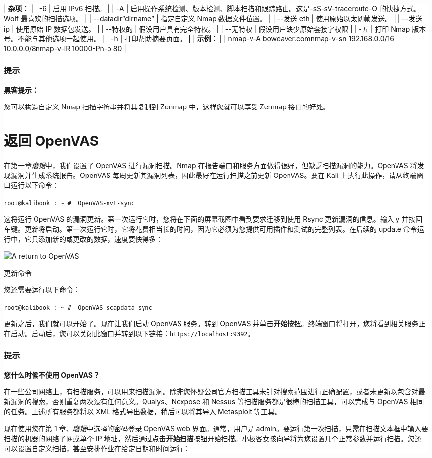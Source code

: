 | **杂项：** |
| -6 | 启用 IPv6 扫描。 |
| -A | 启用操作系统检测、版本检测、脚本扫描和跟踪路由。这是-sS-sV-traceroute-O 的快捷方式。Wolf 最喜欢的扫描选项。 |
| --datadir“dirname” | 指定自定义 Nmap 数据文件位置。 |
| --发送 eth | 使用原始以太网帧发送。 |
| --发送 ip | 使用原始 IP 数据包发送。 |
| --特权的 | 假设用户具有完全特权。 |
| --无特权 | 假设用户缺少原始套接字权限 |
| -五 | 打印 Nmap 版本号。不能与其他选项一起使用。 |
| -h | 打印帮助摘要页面。 |
| **示例：** |
| nmap-v-A boweaver.comnmap-v-sn 192.168.0.0/16 10.0.0.0/8nmap-v-iR 10000-Pn-p 80 |

### 提示

**黑客提示：**

您可以构造自定义 Nmap 扫描字符串并将其复制到 Zenmap 中，这样您就可以享受 Zenmap 接口的好处。

# 返回 OpenVAS

在[第一章](01.html#aid-F8902 "Chapter 1. Sharpening the Saw")*磨锯*中，我们设置了 OpenVAS 进行漏洞扫描。Nmap 在报告端口和服务方面做得很好，但缺乏扫描漏洞的能力。OpenVAS 将发现漏洞并生成系统报告。OpenVAS 每周更新其漏洞列表，因此最好在运行扫描之前更新 OpenVAS。要在 Kali 上执行此操作，请从终端窗口运行以下命令：

```
root@kalibook : ~ #  OpenVAS-nvt-sync

```

这将运行 OpenVAS 的漏洞更新。第一次运行它时，您将在下面的屏幕截图中看到要求迁移到使用 Rsync 更新漏洞的信息。输入 y 并按回车键。更新将启动。第一次运行它时，它将花费相当长的时间，因为它必须为您提供可用插件和测试的完整列表。在后续的 update 命令运行中，它只添加新的或更改的数据，速度要快得多：

![A return to OpenVAS](../Images/image00697.jpeg)

更新命令

您还需要运行以下命令：

```
root@kalibook : ~ #  OpenVAS-scapdata-sync

```

更新之后，我们就可以开始了。现在让我们启动 OpenVAS 服务。转到 OpenVAS 并单击**开始**按钮。终端窗口将打开，您将看到相关服务正在启动。启动后，您可以关闭此窗口并转到以下链接：`https://localhost:9392`。

### 提示

**您什么时候不使用 OpenVAS？**

在一些公司网络上，有扫描服务，可以用来扫描漏洞。除非您怀疑公司官方扫描工具未针对搜索范围进行正确配置，或者未更新以包含对最新漏洞的搜索，否则重复两次没有任何意义。Qualys、Nexpose 和 Nessus 等扫描服务都是很棒的扫描工具，可以完成与 OpenVAS 相同的任务。上述所有服务都将以 XML 格式导出数据，稍后可以将其导入 Metasploit 等工具。

现在使用您在[第 1 章](01.html#aid-F8902 "Chapter 1. Sharpening the Saw")、*磨锯*中选择的密码登录 OpenVAS web 界面。通常，用户是 admin。要运行第一次扫描，只需在扫描文本框中输入要扫描的机器的网络子网或单个 IP 地址，然后通过点击**开始扫描**按钮开始扫描。小极客女孩向导将为您设置几个正常参数并运行扫描。您还可以设置自定义扫描，甚至安排作业在给定日期和时间运行：
